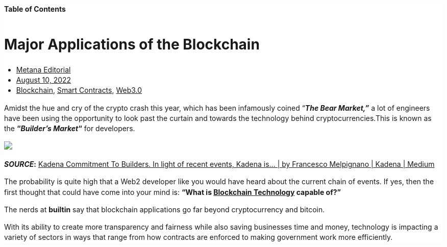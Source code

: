 


 
#### Table of Contents





 







Major Applications of the Blockchain
====================================

 



 * [Metana Editorial](https://metana.io/blog/author/editorial/)
* [August 10, 2022](https://metana.io/blog/2022/08/10/)
* [Blockchain](https://metana.io/blog/category/blockchain/), [Smart Contracts](https://metana.io/blog/category/smart-contracts/), [Web3.0](https://metana.io/blog/category/web3-0/)














Amidst the hue and cry of the crypto crash this year, which has been infamously coined “***The Bear Market,”*** a lot of engineers have been using the opportunity to look past the curtain and towards the technology behind cryptocurrencies.This is known as the **“*Builder’s Market*“** for developers.


![](https://lh4.googleusercontent.com/yH7GOH7gDWG7nKNb2P54SIFiCYGIJtHYsTI2aCV77vr-nQpGIbgfJfuY1uB5CMIe-9pE3EtmUHbD7ZsomZHki-7Gcl6I3C8ZailOeqOGtVu21drUq5wJ4pwCZVS_qXb-ON1bTopbScq0L8_tUh1bnvQ)


***SOURCE*:** [Kadena Commitment To Builders. In light of recent events, Kadena is… | by Francesco Melpignano | Kadena | Medium](https://medium.com/kadena-io/kadena-commitment-to-builders-230abe710fed)



The probability is quite high that a Web2 developer like you would have heard about the current chain of events. If yes, then the first thought that could have come into your mind is: **“What is [Blockchain Technology](https://metana.io/blog/how-does-the-blockchain-work-blockchain-technology-explained-in-simple-words/) capable of?”**



The nerds at **builtin** say that blockchain applications go far beyond cryptocurrency and bitcoin.


With its ability to create more transparency and fairness while also saving businesses time and money, technology is impacting a variety of sectors in ways that range from how contracts are enforced to making government work more efficiently.
